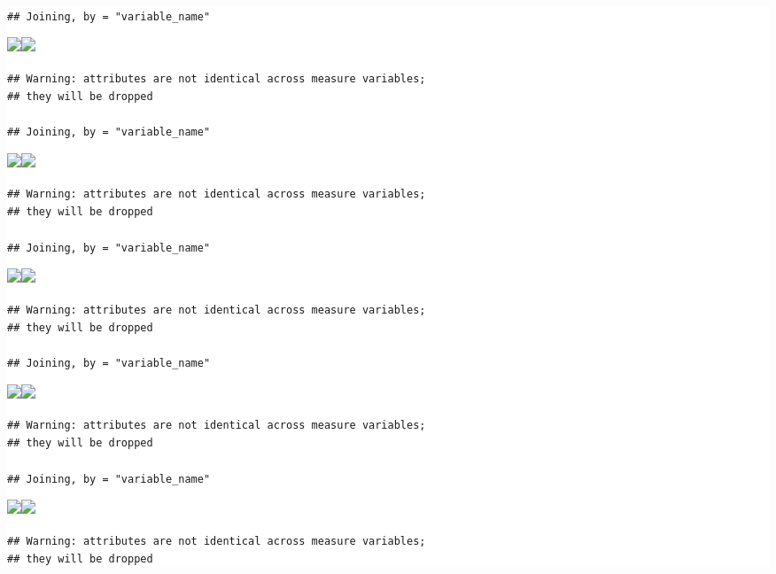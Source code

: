     ## Joining, by = "variable_name"

![](Surrogate_Model_Breakdown_files/figure-gfm/unnamed-chunk-25-3.png)![](Surrogate_Model_Breakdown_files/figure-gfm/unnamed-chunk-25-4.png)

    ## Warning: attributes are not identical across measure variables;
    ## they will be dropped

    ## Joining, by = "variable_name"

![](Surrogate_Model_Breakdown_files/figure-gfm/unnamed-chunk-25-5.png)![](Surrogate_Model_Breakdown_files/figure-gfm/unnamed-chunk-25-6.png)

    ## Warning: attributes are not identical across measure variables;
    ## they will be dropped

    ## Joining, by = "variable_name"

![](Surrogate_Model_Breakdown_files/figure-gfm/unnamed-chunk-25-7.png)![](Surrogate_Model_Breakdown_files/figure-gfm/unnamed-chunk-25-8.png)

    ## Warning: attributes are not identical across measure variables;
    ## they will be dropped

    ## Joining, by = "variable_name"

![](Surrogate_Model_Breakdown_files/figure-gfm/unnamed-chunk-25-9.png)![](Surrogate_Model_Breakdown_files/figure-gfm/unnamed-chunk-25-10.png)

    ## Warning: attributes are not identical across measure variables;
    ## they will be dropped

    ## Joining, by = "variable_name"

![](Surrogate_Model_Breakdown_files/figure-gfm/unnamed-chunk-25-11.png)![](Surrogate_Model_Breakdown_files/figure-gfm/unnamed-chunk-25-12.png)

    ## Warning: attributes are not identical across measure variables;
    ## they will be dropped
